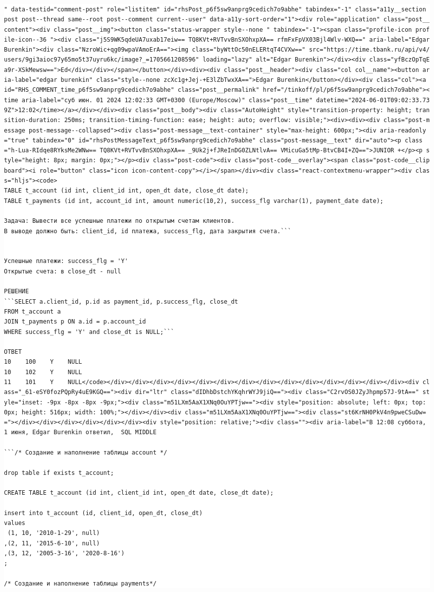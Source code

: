 ```/* Создание и наполнение таблицы payments */  
" data-testid="comment-post" role="listitem" id="rhsPost_p6f5sw9anprg9cedich7o9abhe" tabindex="-1" class="a11y__section post post--thread same--root post--comment current--user" data-a11y-sort-order="1"><div role="application" class="post__content"><div class="post__img"><button class="status-wrapper style--none " tabindex="-1"><span class="profile-icon profile-icon--36 "><div class="j5S9WK5qdeUA7uxab17eiw== TQ8KVt+RVTvvBnSXOhxpXA== rfmFxFpVX03Bjl4Wlv-WXQ==" aria-label="Edgar Burenkin"><div class="NzroWic+qg09wpaVAmoErA=="><img class="byWttOc50nELERtqT4CVXw==" src="https://time.tbank.ru/api/v4/users/9gi3aioc97y65mo5t37uyru6kc/image?_=1705661208596" loading="lazy" alt="Edgar Burenkin"></div><div class="yfBczOpTqEa9r-XSkMewsw==">Ed</div></div></span></button></div><div><div class="post__header"><div class="col col__name"><button aria-label="edgar burenkin" class="style--none zcXc1g+Jej-+E3lZbTwxXA==">Edgar Burenkin</button></div><div class="col"><a id="RHS_COMMENT_time_p6f5sw9anprg9cedich7o9abhe" class="post__permalink" href="/tinkoff/pl/p6f5sw9anprg9cedich7o9abhe"><time aria-label="суб июн. 01 2024 12:02:33 GMT+0300 (Europe/Moscow)" class="post__time" datetime="2024-06-01T09:02:33.739Z">12:02</time></a></div></div><div class="post__body"><div class="AutoHeight" style="transition-property: height; transition-duration: 250ms; transition-timing-function: ease; height: auto; overflow: visible;"><div><div><div class="post-message post-message--collapsed"><div class="post-message__text-container" style="max-height: 600px;"><div aria-readonly="true" tabindex="0" id="rhsPostMessageText_p6f5sw9anprg9cedich7o9abhe" class="post-message__text" dir="auto"><p class="h-Lua-RIdqe8RYksMe2WNw== TQ8KVt+RVTvvBnSXOhxpXA== _9Uk2j+fJReInDG0ZLNtlvA== VMicuGa5tMp-BtvCB4I+ZQ==">JUNIOR +</p><p style="height: 8px; margin: 0px;"></p><div class="post-code"><div class="post-code__overlay"><span class="post-code__clipboard"><i role="button" class="icon icon-content-copy"></i></span></div><div class="react-contextmenu-wrapper"><div class="hljs"><code> 
TABLE t_account (id int, client_id int, open_dt date, close_dt date);
TABLE t_payments (id int, account_id int, amount numeric(10,2), success_flg varchar(1), payment_date date); 
 
Задача: Вывести все успешные платежи по открытым счетам клиентов.
В выводе должно быть: client_id, id платежа, success_flg, дата закрытия счета.```


Успешные платежи: success_flg = 'Y'
Открытые счета: в close_dt - null

РЕШЕНИЕ
```SELECT a.client_id, p.id as payment_id, p.success_flg, close_dt
FROM t_account a
JOIN t_payments p ON a.id = p.account_id
WHERE success_flg = 'Y' and close_dt is NULL;```

ОТВЕТ
10    100    Y    NULL
10    102    Y    NULL
11    101    Y    NULL</code></div></div></div></div></div></div></div></div></div></div></div></div></div></div><div class="_61-eSY0fozPQpRy4uE9KGQ=="><div dir="ltr" class="dIDhbDstchYKqhrWYJ9jiQ=="><div class="C2rvOS0JZyJhpmp57J-9tA==" style="inset: -9px -8px -8px -9px;"><div class="m51LXm5AaX1XNq0OuYPTjw=="><div style="position: absolute; left: 0px; top: 0px; height: 516px; width: 100%;"></div></div><div class="m51LXm5AaX1XNq0OuYPTjw=="><div class="st6KrNH0PkV4n9pweCSuDw=="></div></div></div></div></div></div><div style="position: relative;"><div class=""><div aria-label="В 12:08 суббота, 1 июня, Edgar Burenkin ответил,  SQL MIDDLE

```/* Создание и наполнение таблицы account */
 
drop table if exists t_account;
 
CREATE TABLE t_account (id int, client_id int, open_dt date, close_dt date);
  
insert into t_account (id, client_id, open_dt, close_dt)
values
 (1, 10, '2010-1-29', null)
,(2, 11, '2015-6-10', null)
,(3, 12, '2005-3-16', '2020-8-16')
;
 
/* Создание и наполнение таблицы payments*/  
```